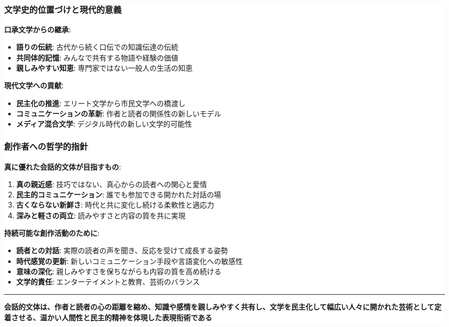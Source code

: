 ### 文学史的位置づけと現代的意義

**口承文学からの継承**:
- **語りの伝統**: 古代から続く口伝での知識伝達の伝統
- **共同体的記憶**: みんなで共有する物語や経験の価値
- **親しみやすい知恵**: 専門家ではない一般人の生活の知恵

**現代文学への貢献**:
- **民主化の推進**: エリート文学から市民文学への橋渡し
- **コミュニケーションの革新**: 作者と読者の関係性の新しいモデル
- **メディア混合文学**: デジタル時代の新しい文学的可能性

### 創作者への哲学的指針

**真に優れた会話的文体が目指すもの**:
1. **真の親近感**: 技巧ではない、真心からの読者への関心と愛情
2. **民主的コミュニケーション**: 誰でも参加できる開かれた対話の場
3. **古くならない新鮮さ**: 時代と共に変化し続ける柔軟性と適応力
4. **深みと軽さの両立**: 読みやすさと内容の質を共に実現

**持続可能な創作活動のために**:
- **読者との対話**: 実際の読者の声を聞き、反応を受けて成長する姿勢
- **時代感覚の更新**: 新しいコミュニケーション手段や言語変化への敏感性
- **意味の深化**: 親しみやすさを保ちながらも内容の質を高め続ける
- **文学的責任**: エンターテイメントと教育、芸術のバランス

---

**会話的文体は、作者と読者の心の距離を縮め、知識や感情を親しみやすく共有し、文学を民主化して幅広い人々に開かれた芸術として定着させる、温かい人間性と民主的精神を体現した表現衔術である**